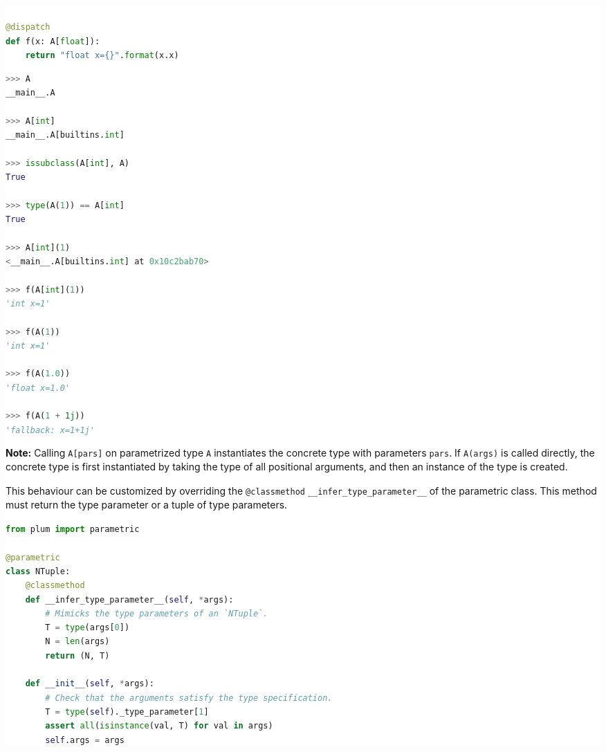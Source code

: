 ```python
    
@dispatch
def f(x: A[float]):
    return "float x={}".format(x.x)
```

```python
>>> A
__main__.A

>>> A[int]
__main__.A[builtins.int]

>>> issubclass(A[int], A)
True

>>> type(A(1)) == A[int]
True

>>> A[int](1)
<__main__.A[builtins.int] at 0x10c2bab70>

>>> f(A[int](1))
'int x=1'

>>> f(A(1))
'int x=1'

>>> f(A(1.0))
'float x=1.0'

>>> f(A(1 + 1j))
'fallback: x=1+1j'
```

**Note:** Calling `A[pars]` on parametrized type `A` instantiates the concrete
type with parameters `pars`.
If `A(args)` is called directly, the concrete type is first instantiated by
taking the type of all positional arguments, and then an instance of the type 
is created.

This behaviour can be customized by overriding the `@classmethod`
`__infer_type_parameter__` of the parametric class.
This method must return the type parameter or a tuple of type parameters.

```python
from plum import parametric

@parametric
class NTuple:
    @classmethod
    def __infer_type_parameter__(self, *args):
        # Mimicks the type parameters of an `NTuple`.
        T = type(args[0])
        N = len(args)
        return (N, T)

    def __init__(self, *args):
        # Check that the arguments satisfy the type specification.
        T = type(self)._type_parameter[1]
        assert all(isinstance(val, T) for val in args)
        self.args = args
```
        